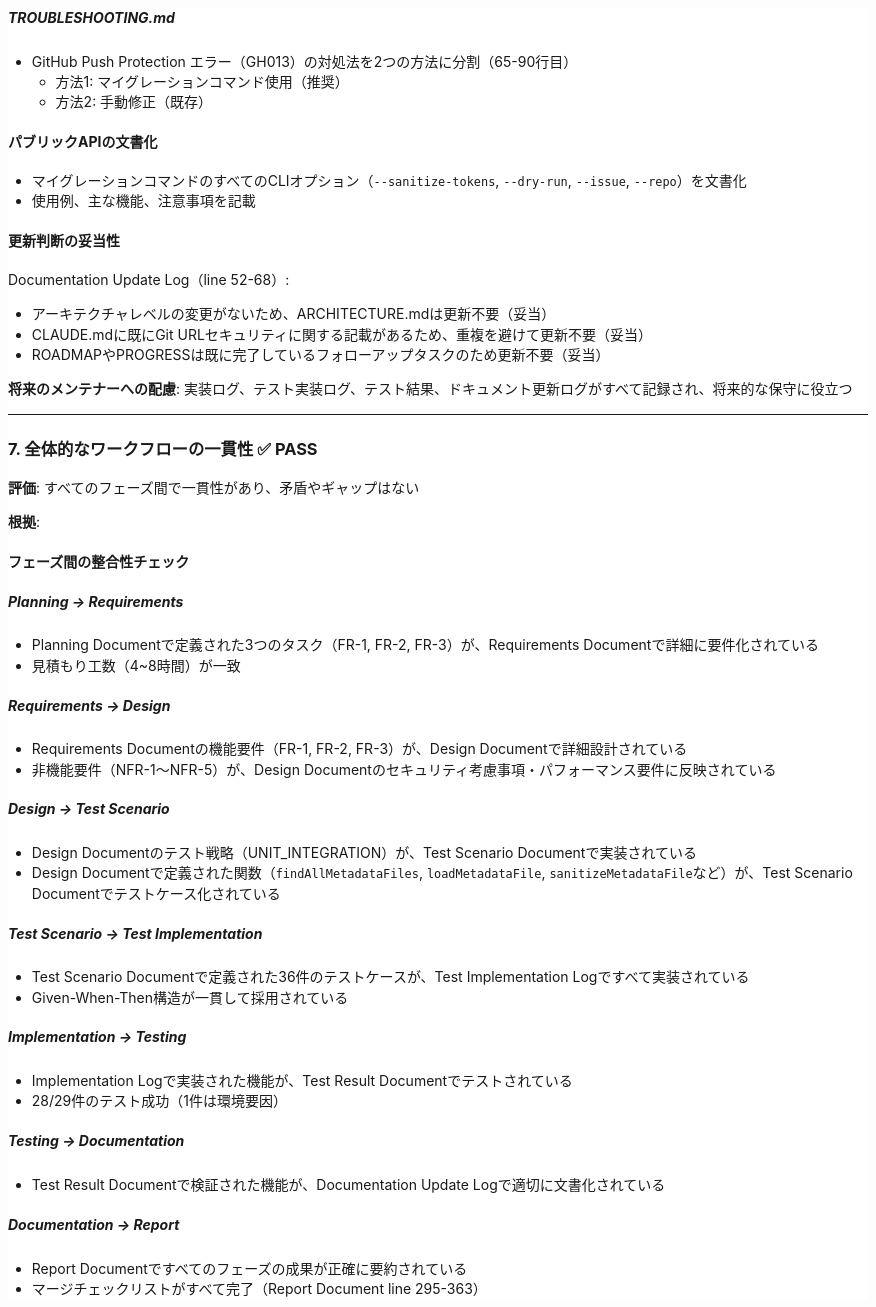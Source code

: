 ##### TROUBLESHOOTING.md
- GitHub Push Protection エラー（GH013）の対処法を2つの方法に分割（65-90行目）
  - 方法1: マイグレーションコマンド使用（推奨）
  - 方法2: 手動修正（既存）

#### パブリックAPIの文書化
- マイグレーションコマンドのすべてのCLIオプション（`--sanitize-tokens`, `--dry-run`, `--issue`, `--repo`）を文書化
- 使用例、主な機能、注意事項を記載

#### 更新判断の妥当性
Documentation Update Log（line 52-68）:
- アーキテクチャレベルの変更がないため、ARCHITECTURE.mdは更新不要（妥当）
- CLAUDE.mdに既にGit URLセキュリティに関する記載があるため、重複を避けて更新不要（妥当）
- ROADMAPやPROGRESSは既に完了しているフォローアップタスクのため更新不要（妥当）

**将来のメンテナーへの配慮**: 実装ログ、テスト実装ログ、テスト結果、ドキュメント更新ログがすべて記録され、将来的な保守に役立つ

---

### 7. 全体的なワークフローの一貫性 ✅ **PASS**

**評価**: すべてのフェーズ間で一貫性があり、矛盾やギャップはない

**根拠**:

#### フェーズ間の整合性チェック

##### Planning → Requirements
- Planning Documentで定義された3つのタスク（FR-1, FR-2, FR-3）が、Requirements Documentで詳細に要件化されている
- 見積もり工数（4~8時間）が一致

##### Requirements → Design
- Requirements Documentの機能要件（FR-1, FR-2, FR-3）が、Design Documentで詳細設計されている
- 非機能要件（NFR-1〜NFR-5）が、Design Documentのセキュリティ考慮事項・パフォーマンス要件に反映されている

##### Design → Test Scenario
- Design Documentのテスト戦略（UNIT_INTEGRATION）が、Test Scenario Documentで実装されている
- Design Documentで定義された関数（`findAllMetadataFiles`, `loadMetadataFile`, `sanitizeMetadataFile`など）が、Test Scenario Documentでテストケース化されている

##### Test Scenario → Test Implementation
- Test Scenario Documentで定義された36件のテストケースが、Test Implementation Logですべて実装されている
- Given-When-Then構造が一貫して採用されている

##### Implementation → Testing
- Implementation Logで実装された機能が、Test Result Documentでテストされている
- 28/29件のテスト成功（1件は環境要因）

##### Testing → Documentation
- Test Result Documentで検証された機能が、Documentation Update Logで適切に文書化されている

##### Documentation → Report
- Report Documentですべてのフェーズの成果が正確に要約されている
- マージチェックリストがすべて完了（Report Document line 295-363）
